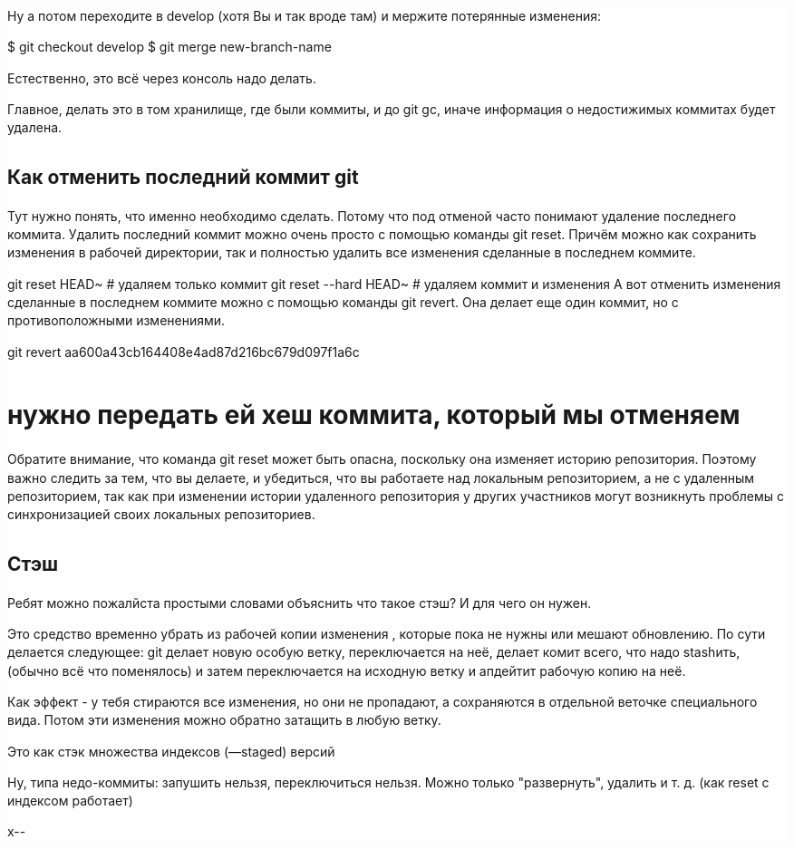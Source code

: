 Ну а потом переходите в develop (хотя Вы и так вроде там) и мержите потерянные изменения:


$ git checkout develop
$ git merge new-branch-name


Естественно, это всё через консоль надо делать.

Главное, делать это в том хранилище, где были коммиты, и до git gc, иначе информация о недостижимых коммитах будет удалена.


## Как отменить последний коммит git
Тут нужно понять, что именно необходимо сделать. Потому что под отменой часто понимают удаление последнего коммита. Удалить последний коммит можно очень просто с помощью команды git reset. Причём можно как сохранить изменения в рабочей директории, так и полностью удалить все изменения сделанные в последнем коммите.

git reset HEAD~ # удаляем только коммит
git reset --hard HEAD~ # удаляем коммит и изменения
А вот отменить изменения сделанные в последнем коммите можно с помощью команды git revert. Она делает еще один коммит, но с противоположными изменениями.

git revert aa600a43cb164408e4ad87d216bc679d097f1a6c
# нужно передать ей хеш коммита, который мы отменяем


Обратите внимание, что команда git reset может быть опасна, поскольку она изменяет историю репозитория. Поэтому важно следить за тем, что вы делаете, и убедиться, что вы работаете над локальным репозиторием, а не с удаленным репозиторием, так как при изменении истории удаленного репозитория у других участников могут возникнуть проблемы с синхронизацией своих локальных репозиториев.


## Стэш

Ребят можно пожалйста простыми словами объяснить что такое стэш?
И для чего он нужен.

Это средство временно убрать из рабочей копии изменения , которые пока не нужны или мешают обновлению.
По сути делается следующее: git делает новую особую ветку, переключается на неё, делает комит всего, что надо stashить, (обычно всё что поменялось)
и затем переключается на исходную ветку и апдейтит рабочую копию на неё.

Как эффект - у тебя стираются все изменения, но они не пропадают, а сохраняются в отдельной веточке специального вида.
Потом эти изменения можно обратно затащить в любую ветку.

Это как стэк множества индексов (—staged) версий

Ну, типа недо-коммиты: запушить нельзя, переключиться нельзя. Можно только "развернуть", удалить и т. д. (как reset с индексом работает)

х--
